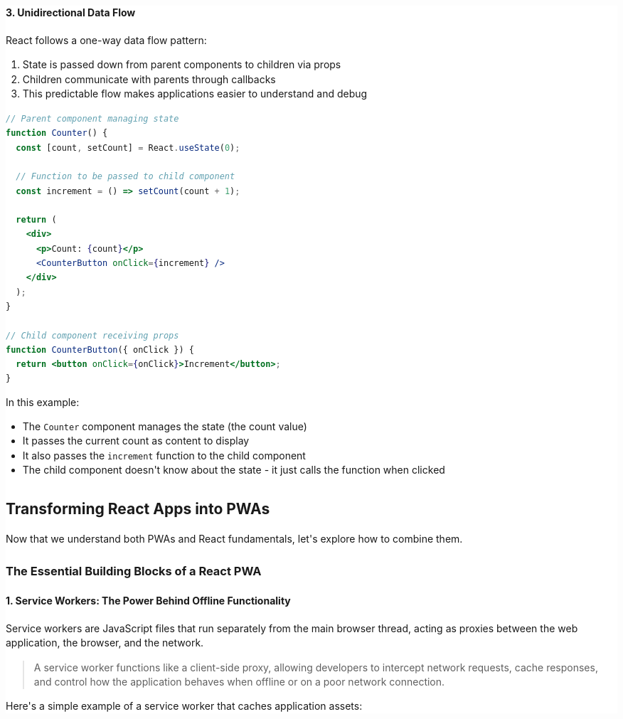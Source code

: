 #### 3. Unidirectional Data Flow

React follows a one-way data flow pattern:

1. State is passed down from parent components to children via props
2. Children communicate with parents through callbacks
3. This predictable flow makes applications easier to understand and debug

```jsx
// Parent component managing state
function Counter() {
  const [count, setCount] = React.useState(0);
  
  // Function to be passed to child component
  const increment = () => setCount(count + 1);
  
  return (
    <div>
      <p>Count: {count}</p>
      <CounterButton onClick={increment} />
    </div>
  );
}

// Child component receiving props
function CounterButton({ onClick }) {
  return <button onClick={onClick}>Increment</button>;
}
```

In this example:

* The `Counter` component manages the state (the count value)
* It passes the current count as content to display
* It also passes the `increment` function to the child component
* The child component doesn't know about the state - it just calls the function when clicked

## Transforming React Apps into PWAs

Now that we understand both PWAs and React fundamentals, let's explore how to combine them.

### The Essential Building Blocks of a React PWA

#### 1. Service Workers: The Power Behind Offline Functionality

Service workers are JavaScript files that run separately from the main browser thread, acting as proxies between the web application, the browser, and the network.

> A service worker functions like a client-side proxy, allowing developers to intercept network requests, cache responses, and control how the application behaves when offline or on a poor network connection.

Here's a simple example of a service worker that caches application assets:
